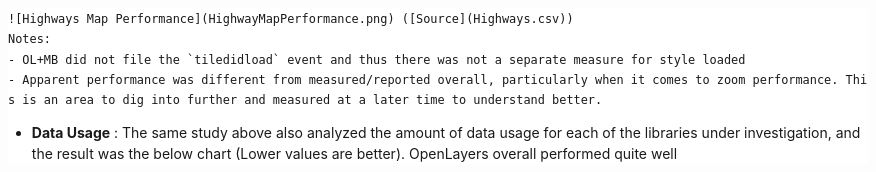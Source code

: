     ![Highways Map Performance](HighwayMapPerformance.png) ([Source](Highways.csv))
    Notes:
    - OL+MB did not file the `tiledidload` event and thus there was not a separate measure for style loaded
    - Apparent performance was different from measured/reported overall, particularly when it comes to zoom performance. This is an area to dig into further and measured at a later time to understand better.
- **Data Usage** : The same study above also analyzed the amount of data usage for each of the libraries under investigation, and the result was the below chart (Lower values are better). OpenLayers overall performed quite well